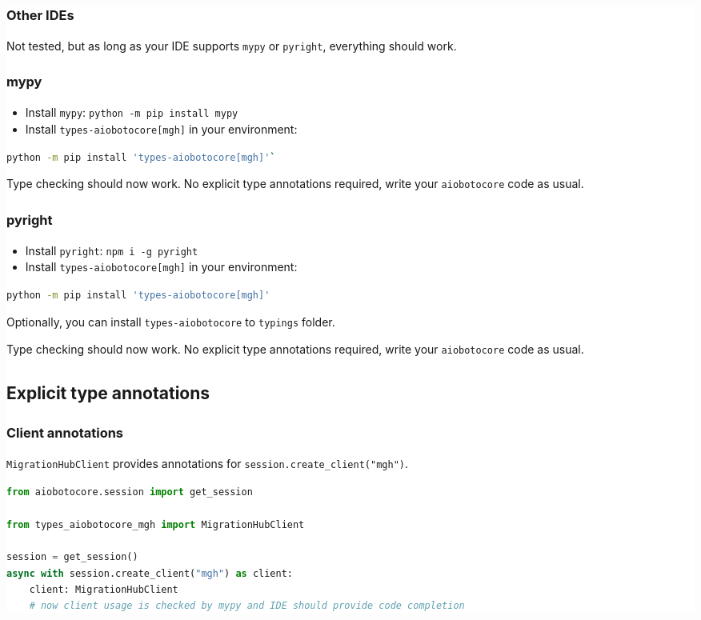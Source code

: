 <a id="other-ides"></a>

### Other IDEs

Not tested, but as long as your IDE supports `mypy` or `pyright`, everything
should work.

<a id="mypy"></a>

### mypy

- Install `mypy`: `python -m pip install mypy`
- Install `types-aiobotocore[mgh]` in your environment:

```bash
python -m pip install 'types-aiobotocore[mgh]'`
```

Type checking should now work. No explicit type annotations required, write
your `aiobotocore` code as usual.

<a id="pyright"></a>

### pyright

- Install `pyright`: `npm i -g pyright`
- Install `types-aiobotocore[mgh]` in your environment:

```bash
python -m pip install 'types-aiobotocore[mgh]'
```

Optionally, you can install `types-aiobotocore` to `typings` folder.

Type checking should now work. No explicit type annotations required, write
your `aiobotocore` code as usual.

<a id="explicit-type-annotations"></a>

## Explicit type annotations

<a id="client-annotations"></a>

### Client annotations

`MigrationHubClient` provides annotations for `session.create_client("mgh")`.

```python
from aiobotocore.session import get_session

from types_aiobotocore_mgh import MigrationHubClient

session = get_session()
async with session.create_client("mgh") as client:
    client: MigrationHubClient
    # now client usage is checked by mypy and IDE should provide code completion
```
